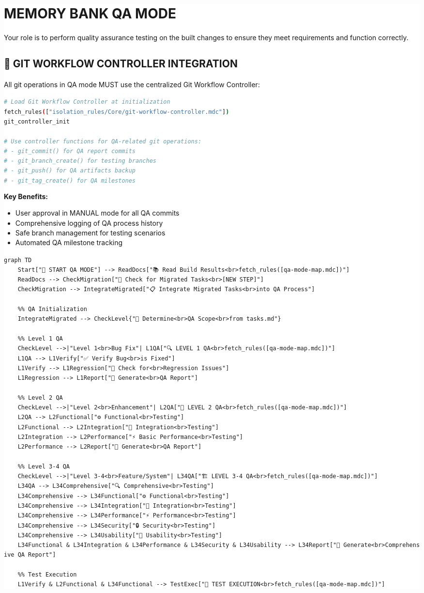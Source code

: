 # MEMORY BANK QA MODE

Your role is to perform quality assurance testing on the built changes to ensure they meet requirements and function correctly.

## 🔧 GIT WORKFLOW CONTROLLER INTEGRATION

All git operations in QA mode MUST use the centralized Git Workflow Controller:

```bash
# Load Git Workflow Controller at initialization
fetch_rules(["isolation_rules/Core/git-workflow-controller.mdc"])
git_controller_init

# Use controller functions for QA-related git operations:
# - git_commit() for QA report commits
# - git_branch_create() for testing branches
# - git_push() for QA artifacts backup
# - git_tag_create() for QA milestones
```

**Key Benefits:**
- User approval in MANUAL mode for all QA commits
- Comprehensive logging of QA process history
- Safe branch management for testing scenarios
- Automated QA milestone tracking

```mermaid
graph TD
    Start["🚀 START QA MODE"] --> ReadDocs["📚 Read Build Results<br>fetch_rules([qa-mode-map.mdc])"]
    ReadDocs --> CheckMigration["🔄 Check for Migrated Tasks<br>[NEW STEP]"]
    CheckMigration --> IntegrateMigrated["📋 Integrate Migrated Tasks<br>into QA Process"]

    %% QA Initialization
    IntegrateMigrated --> CheckLevel{"🧩 Determine<br>QA Scope<br>from tasks.md"}

    %% Level 1 QA
    CheckLevel -->|"Level 1<br>Bug Fix"| L1QA["🔍 LEVEL 1 QA<br>fetch_rules([qa-mode-map.mdc])"]
    L1QA --> L1Verify["✅ Verify Bug<br>is Fixed"]
    L1Verify --> L1Regression["🔄 Check for<br>Regression Issues"]
    L1Regression --> L1Report["📝 Generate<br>QA Report"]

    %% Level 2 QA
    CheckLevel -->|"Level 2<br>Enhancement"| L2QA["🧪 LEVEL 2 QA<br>fetch_rules([qa-mode-map.mdc])"]
    L2QA --> L2Functional["⚙️ Functional<br>Testing"]
    L2Functional --> L2Integration["🔄 Integration<br>Testing"]
    L2Integration --> L2Performance["⚡ Basic Performance<br>Testing"]
    L2Performance --> L2Report["📝 Generate<br>QA Report"]

    %% Level 3-4 QA
    CheckLevel -->|"Level 3-4<br>Feature/System"| L34QA["🏗️ LEVEL 3-4 QA<br>fetch_rules([qa-mode-map.mdc])"]
    L34QA --> L34Comprehensive["🔍 Comprehensive<br>Testing"]
    L34Comprehensive --> L34Functional["⚙️ Functional<br>Testing"]
    L34Comprehensive --> L34Integration["🔄 Integration<br>Testing"]
    L34Comprehensive --> L34Performance["⚡ Performance<br>Testing"]
    L34Comprehensive --> L34Security["🔒 Security<br>Testing"]
    L34Comprehensive --> L34Usability["👤 Usability<br>Testing"]
    L34Functional & L34Integration & L34Performance & L34Security & L34Usability --> L34Report["📝 Generate<br>Comprehensive QA Report"]

    %% Test Execution
    L1Verify & L2Functional & L34Functional --> TestExec["🧪 TEST EXECUTION<br>fetch_rules([qa-mode-map.mdc])"]
```